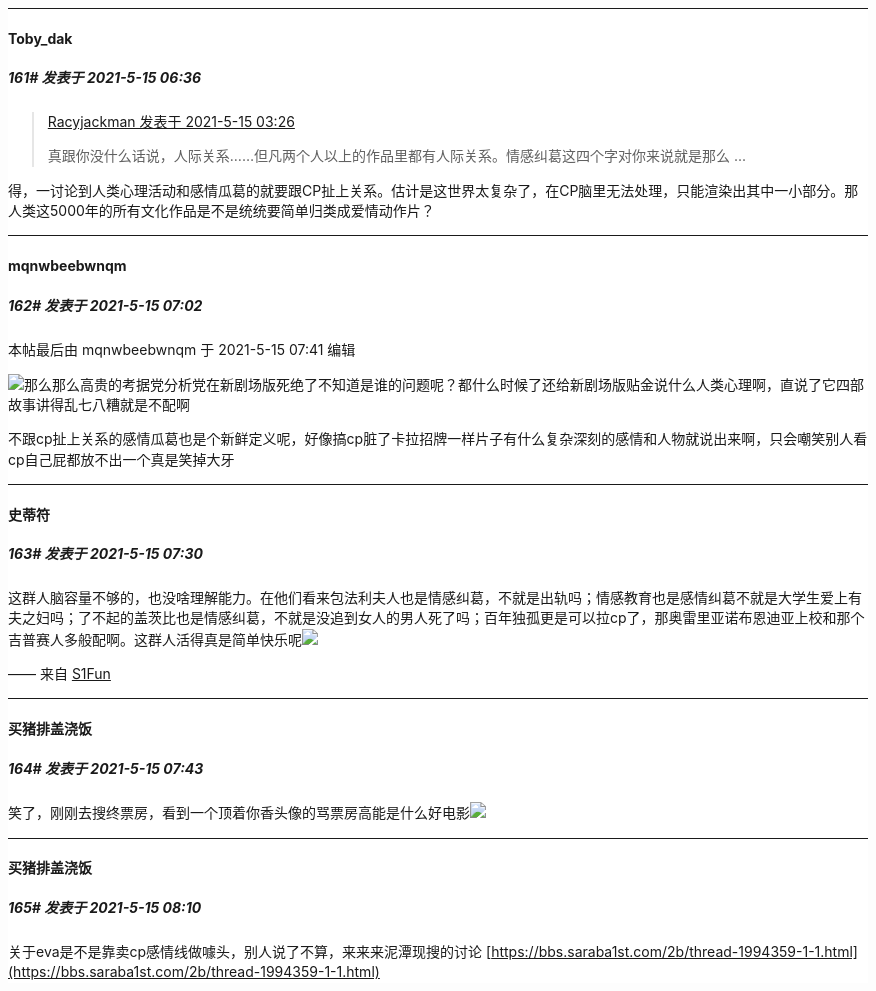
*****

####  Toby_dak  
##### 161#       发表于 2021-5-15 06:36


<blockquote><a href="httphttps://bbs.saraba1st.com/2b/forum.php?mod=redirect&amp;goto=findpost&amp;pid=51255141&amp;ptid=2003948" target="_blank">Racyjackman 发表于 2021-5-15 03:26</a>

真跟你没什么话说，人际关系……但凡两个人以上的作品里都有人际关系。情感纠葛这四个字对你来说就是那么 ...</blockquote>
得，一讨论到人类心理活动和感情瓜葛的就要跟CP扯上关系。估计是这世界太复杂了，在CP脑里无法处理，只能渲染出其中一小部分。那人类这5000年的所有文化作品是不是统统要简单归类成爱情动作片？


*****

####  mqnwbeebwnqm  
##### 162#       发表于 2021-5-15 07:02


 本帖最后由 mqnwbeebwnqm 于 2021-5-15 07:41 编辑 

<img src="https://static.saraba1st.com/image/smiley/face2017/067.png" referrerpolicy="no-referrer">那么那么高贵的考据党分析党在新剧场版死绝了不知道是谁的问题呢？都什么时候了还给新剧场版贴金说什么人类心理啊，直说了它四部故事讲得乱七八糟就是不配啊

不跟cp扯上关系的感情瓜葛也是个新鲜定义呢，好像搞cp脏了卡拉招牌一样片子有什么复杂深刻的感情和人物就说出来啊，只会嘲笑别人看cp自己屁都放不出一个真是笑掉大牙


*****

####  史蒂符  
##### 163#       发表于 2021-5-15 07:30


这群人脑容量不够的，也没啥理解能力。在他们看来包法利夫人也是情感纠葛，不就是出轨吗；情感教育也是感情纠葛不就是大学生爱上有夫之妇吗；了不起的盖茨比也是情感纠葛，不就是没追到女人的男人死了吗；百年独孤更是可以拉cp了，那奥雷里亚诺布恩迪亚上校和那个吉普赛人多般配啊。这群人活得真是简单快乐呢<img src="https://static.saraba1st.com/image/smiley/face2017/037.png" referrerpolicy="no-referrer">

—— 来自 [S1Fun](https://s1fun.koalcat.com)


*****

####  买猪排盖浇饭  
##### 164#       发表于 2021-5-15 07:43


笑了，刚刚去搜终票房，看到一个顶着你香头像的骂票房高能是什么好电影<img src="https://static.saraba1st.com/image/smiley/face2017/037.png" referrerpolicy="no-referrer">


*****

####  买猪排盖浇饭  
##### 165#       发表于 2021-5-15 08:10


关于eva是不是靠卖cp感情线做噱头，别人说了不算，来来来泥潭现搜的讨论
[https://bbs.saraba1st.com/2b/thread-1994359-1-1.html](https://bbs.saraba1st.com/2b/thread-1994359-1-1.html)

